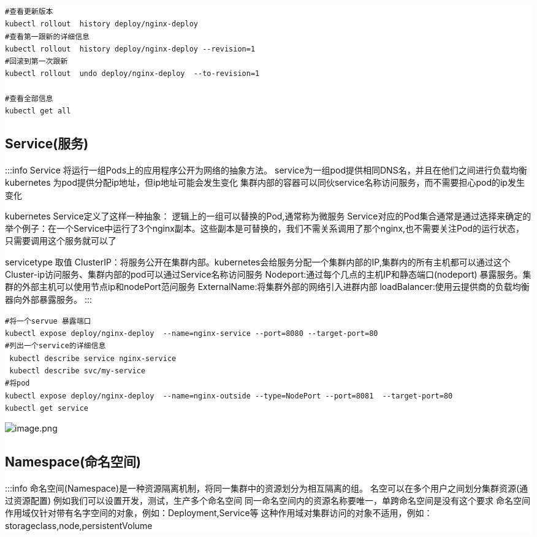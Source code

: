 ```shell
#查看更新版本
kubectl rollout  history deploy/nginx-deploy
#查看第一跟新的详细信息
kubectl rollout  history deploy/nginx-deploy --revision=1
#回滚到第一次跟新
kubectl rollout  undo deploy/nginx-deploy  --to-revision=1 

#查看全部信息
kubectl get all 

```
## Service(服务)
:::info
Service 将运行一组Pods上的应用程序公开为网络的抽象方法。
service为一组pod提供相同DNS名，并且在他们之间进行负载均衡
kubernetes 为pod提供分配ip地址，但ip地址可能会发生变化
集群内部的容器可以同伙service名称访问服务，而不需要担心pod的ip发生变化


kubernetes Service定义了这样一种抽象：
逻辑上的一组可以替换的Pod,通常称为微服务
Service对应的Pod集合通常是通过选择来确定的
举个例子：在一个Service中运行了3个nginx副本。这些副本是可替换的，我们不需关系调用了那个nginx,也不需要关注Pod的运行状态，只需要调用这个服务就可以了

servicetype 取值
ClusterIP：将服务公开在集群内部。kubernetes会给服务分配一个集群内部的IP,集群内的所有主机都可以通过这个Cluster-ip访问服务、集群内部的pod可以通过Service名称访问服务
Nodeport:通过每个几点的主机IP和静态端口(nodeport) 暴露服务。集群的外部主机可以使用节点ip和nodePort范问服务
ExternalName:将集群外部的网络引入进群内部
loadBalancer:使用云提供商的负载均衡器向外部暴露服务。
:::
```shell
#将一个servue 暴露端口
kubectl expose deploy/nginx-deploy  --name=nginx-service --port=8080 --target-port=80
#列出一个service的详细信息
 kubectl describe service nginx-service
 kubectl describe svc/my-service
#将pod
kubectl expose deploy/nginx-deploy  --name=nginx-outside --type=NodePort --port=8081  --target-port=80
kubectl get service

```
![image.png](https://cdn.nlark.com/yuque/0/2022/png/34405776/1670242360511-c5a4069b-7a81-4749-92b6-00952106f8ca.png#averageHue=%23fbfbfa&clientId=ub1530f7e-f6f6-4&crop=0&crop=0&crop=1&crop=1&from=paste&height=454&id=uce105c5b&margin=%5Bobject%20Object%5D&name=image.png&originHeight=454&originWidth=536&originalType=binary&ratio=1&rotation=0&showTitle=false&size=32200&status=done&style=none&taskId=u5a59b484-bf4d-425b-b1e7-868640fe130&title=&width=536)
## Namespace(命名空间)
:::info
命名空间(Namespace)是一种资源隔离机制，将同一集群中的资源划分为相互隔离的组。
名空可以在多个用户之间划分集群资源(通过资源配置)
例如我们可以设置开发，测试，生产多个命名空间
同一命名空间内的资源名称要唯一，单跨命名空间是没有这个要求
命名空间作用域仅针对带有名字空间的对象，例如：Deployment,Service等
这种作用域对集群访问的对象不适用，例如：storageclass,node,persistentVolume
